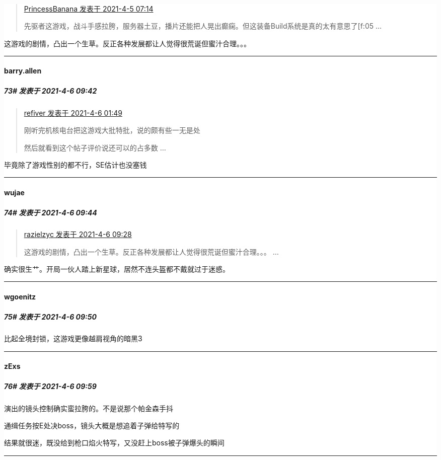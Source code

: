 
<blockquote><a href="httphttps://bbs.saraba1st.com/2b/forum.php?mod=redirect&amp;goto=findpost&amp;pid=50836479&amp;ptid=1997085" target="_blank">PrincessBanana 发表于 2021-4-5 07:14</a>

先驱者这游戏，战斗手感拉胯，服务器土豆，播片还能把人晃出癫痫。但这装备Build系统是真的太有意思了[f:05 ...</blockquote>
这游戏的剧情，凸出一个生草。反正各种发展都让人觉得很荒诞但蜜汁合理。。。


-----

####  barry.allen  
##### 73#       发表于 2021-4-6 09:42


<blockquote><a href="httphttps://bbs.saraba1st.com/2b/forum.php?mod=redirect&amp;goto=findpost&amp;pid=50844529&amp;ptid=1997085" target="_blank">refiver 发表于 2021-4-6 01:49</a>

刚听完机核电台把这游戏大批特批，说的颇有些一无是处


然后就看到这个帖子评价说还可以的占多数 ...</blockquote>
毕竟除了游戏性别的都不行，SE估计也没塞钱


-----

####  wujae  
##### 74#       发表于 2021-4-6 09:44


<blockquote><a href="httphttps://bbs.saraba1st.com/2b/forum.php?mod=redirect&amp;goto=findpost&amp;pid=50845737&amp;ptid=1997085" target="_blank">razielzyc 发表于 2021-4-6 09:28</a>

这游戏的剧情，凸出一个生草。反正各种发展都让人觉得很荒诞但蜜汁合理。。。 ...</blockquote>
确实很生艹。开局一伙人踏上新星球，居然不连头盔都不戴就过于迷惑。


-----

####  wgoenitz  
##### 75#       发表于 2021-4-6 09:50


比起全境封锁，这游戏更像越肩视角的暗黑3


-----

####  zExs  
##### 76#       发表于 2021-4-6 09:59


演出的镜头控制确实蛮拉胯的。不是说那个帕金森手抖

通缉任务按E处决boss，镜头大概是想追着子弹给特写的

结果就很迷，既没给到枪口焰火特写，又没赶上boss被子弹爆头的瞬间


-----
